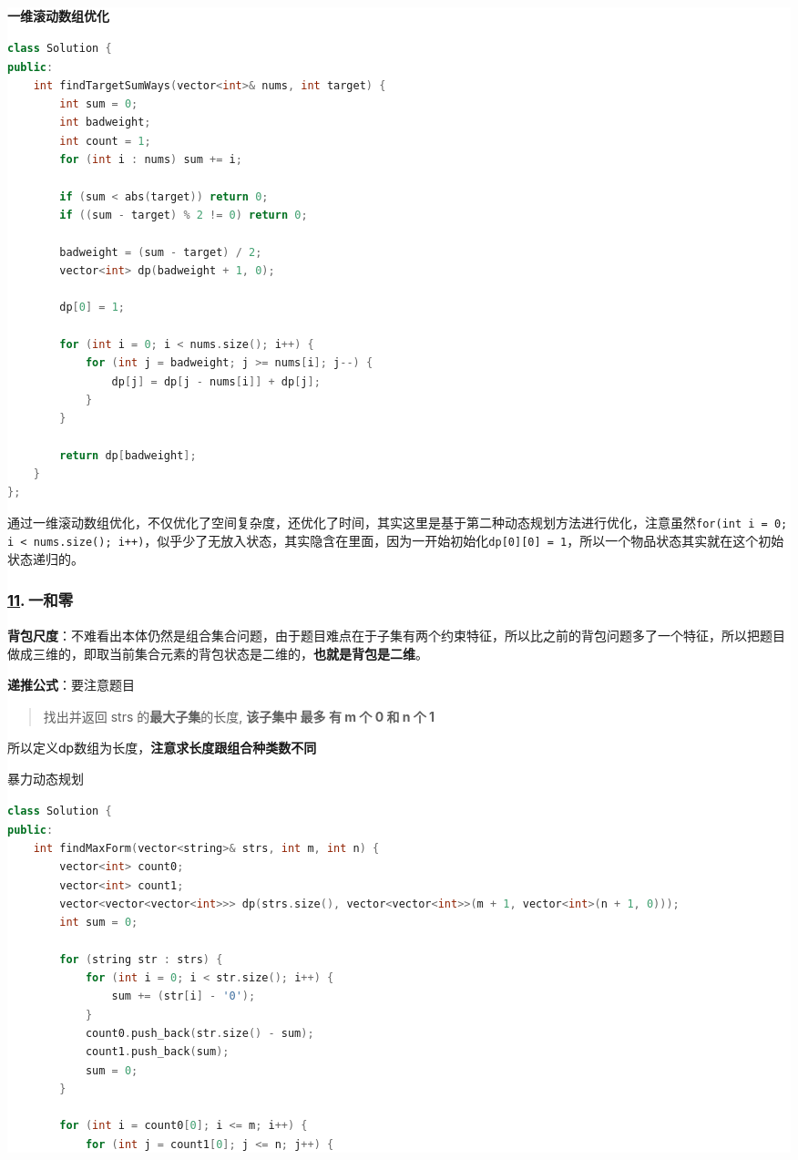 **一维滚动数组优化**
```C++
class Solution {
public:
	int findTargetSumWays(vector<int>& nums, int target) {
		int sum = 0;
		int badweight;
		int count = 1;
		for (int i : nums) sum += i;

		if (sum < abs(target)) return 0;
		if ((sum - target) % 2 != 0) return 0;

		badweight = (sum - target) / 2;
		vector<int> dp(badweight + 1, 0);

        dp[0] = 1;

		for (int i = 0; i < nums.size(); i++) {
			for (int j = badweight; j >= nums[i]; j--) {
				dp[j] = dp[j - nums[i]] + dp[j];
			}
		}

		return dp[badweight];
	}
};
```
通过一维滚动数组优化，不仅优化了空间复杂度，还优化了时间，其实这里是基于第二种动态规划方法进行优化，注意虽然`for(int i = 0; i < nums.size(); i++)`，似乎少了无放入状态，其实隐含在里面，因为一开始初始化`dp[0][0] = 1`，所以一个物品状态其实就在这个初始状态递归的。


<h11 id="一和零"></h11>

### [11](#id=11). 一和零

**背包尺度**：不难看出本体仍然是组合集合问题，由于题目难点在于子集有两个约束特征，所以比之前的背包问题多了一个特征，所以把题目做成三维的，即取当前集合元素的背包状态是二维的，**也就是背包是二维**。

**递推公式**：要注意题目
>找出并返回 strs 的**最大子集**的长度, **该子集中 最多 有 m 个 0 和 n 个 1**

所以定义dp数组为长度，**注意求长度跟组合种类数不同**


暴力动态规划
```C++
class Solution {
public:
	int findMaxForm(vector<string>& strs, int m, int n) {
		vector<int> count0;
		vector<int> count1;
		vector<vector<vector<int>>> dp(strs.size(), vector<vector<int>>(m + 1, vector<int>(n + 1, 0)));
		int sum = 0;

		for (string str : strs) {
			for (int i = 0; i < str.size(); i++) {
				sum += (str[i] - '0');
			}
			count0.push_back(str.size() - sum);
			count1.push_back(sum);
			sum = 0;
		}

		for (int i = count0[0]; i <= m; i++) {
			for (int j = count1[0]; j <= n; j++) {
```